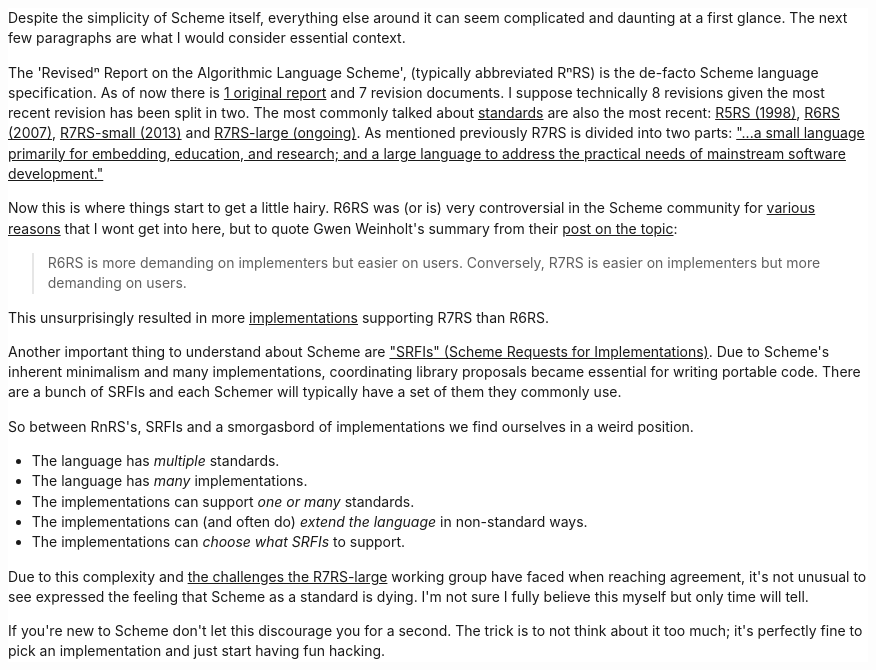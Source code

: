 Despite the simplicity of Scheme itself, everything else around it can seem complicated and daunting
 at a first glance. The next few paragraphs are what I would consider essential context.


The 'Revisedⁿ Report on the Algorithmic Language Scheme', 
(typically abbreviated RⁿRS) is the de-facto Scheme language specification. As of now there is [1 original report](https://codeberg.org/scheme/r7rs/wiki#report-on-scheme-1975) 
and 7 revision documents. I suppose technically 8 revisions given the most recent revision has been split in two. 
The most commonly talked about [standards](https://standards.scheme.org/) are also the most recent: [R5RS (1998)](https://standards.scheme.org/official/r5rs.pdf), 
[R6RS (2007)](https://standards.scheme.org/official/r6rs.pdf), [R7RS-small (2013)](https://standards.scheme.org/official/r7rs.pdf) and 
[R7RS-large (ongoing)](https://codeberg.org/scheme/r7rs). As mentioned previously R7RS is divided into two parts: ["...a small language primarily for embedding, education, and research; 
and a large language to address the practical needs of mainstream software development."](https://r7rs.org/)

Now this is where things start to get a little hairy. R6RS was (or is) very controversial in the Scheme community
for [various reasons](https://small.r7rs.org/wiki/SixRejection/3/) that I wont get into here, but to quote Gwen Weinholt's summary from their 
[post on the topic](https://weinholt.se/articles/r7rs-vs-r6rs/):

> R6RS is more demanding on implementers but easier on users. Conversely, R7RS is easier on implementers but more demanding on users.

This unsurprisingly resulted in more [implementations](https://get.scheme.org/) supporting R7RS than R6RS.  

Another important thing to understand about Scheme are ["SRFIs" (Scheme Requests for Implementations)](https://srfi.schemers.org/).
Due to Scheme's inherent minimalism and many implementations, coordinating library proposals became essential for
 writing portable code. There are a bunch of SRFIs and each Schemer will typically have a set of them 
they commonly use.

So between RnRS's, SRFIs and a smorgasbord of implementations we find ourselves in a weird position.
- The language has *multiple* standards.
- The language has *many* implementations.
- The implementations can support *one or many* standards.
- The implementations can (and often do) *extend the language* in non-standard ways.
- The implementations can *choose what SRFIs* to support.

Due to this complexity and [the challenges the R7RS-large](https://dpk.land/io/r7rswtf) working group have faced when 
reaching agreement, it's not unusual to see expressed the feeling that Scheme as a standard 
is dying. I'm not sure I fully believe this myself but only time will tell.

If you're new to Scheme don't let this discourage you for a second. The trick is to not think about it too much; it's perfectly fine to pick an implementation 
and just start having fun hacking.

